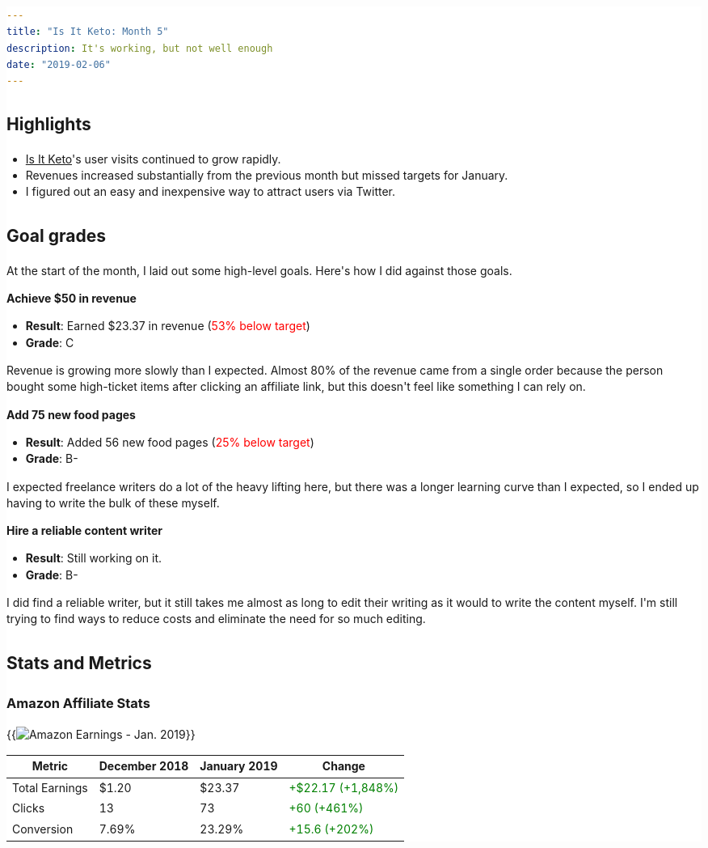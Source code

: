 ```yaml
---
title: "Is It Keto: Month 5"
description: It's working, but not well enough
date: "2019-02-06"
---
```


## Highlights

- [Is It Keto](https://isitketo.org)'s user visits continued to grow rapidly.
- Revenues increased substantially from the previous month but missed targets for January.
- I figured out an easy and inexpensive way to attract users via Twitter.

## Goal grades

At the start of the month, I laid out some high-level goals. Here's how I did against those goals.

**Achieve $50 in revenue**

- **Result**: Earned $23.37 in revenue (<font color="red">53% below target</font>)
- **Grade**: C

Revenue is growing more slowly than I expected. Almost 80% of the revenue came from a single order because the person bought some high-ticket items after clicking an affiliate link, but this doesn't feel like something I can rely on.

**Add 75 new food pages**

- **Result**: Added 56 new food pages (<font color="red">25% below target</font>)
- **Grade**: B-

I expected freelance writers do a lot of the heavy lifting here, but there was a longer learning curve than I expected, so I ended up having to write the bulk of these myself.

**Hire a reliable content writer**

- **Result**: Still working on it.
- **Grade**: B-

I did find a reliable writer, but it still takes me almost as long to edit their writing as it would to write the content myself. I'm still trying to find ways to reduce costs and eliminate the need for so much editing.

## Stats and Metrics

### Amazon Affiliate Stats

{{<img src="amazon-earnings-2019-01.jpg" alt="Amazon Earnings - Jan. 2019" caption="Amazon affiliate earnings - January, 2019" max-width="800px" has-border="false">}}

| Metric         | December 2018 | January 2019 | Change                                       |
| -------------- | ------------- | ------------ | -------------------------------------------- |
| Total Earnings | $1.20         | $23.37       | <font color="green">+$22.17 (+1,848%)</font> |
| Clicks         | 13            | 73           | <font color="green">+60 (+461%)</font>       |
| Conversion     | 7.69%         | 23.29%       | <font color="green">+15.6 (+202%)</font>     |
